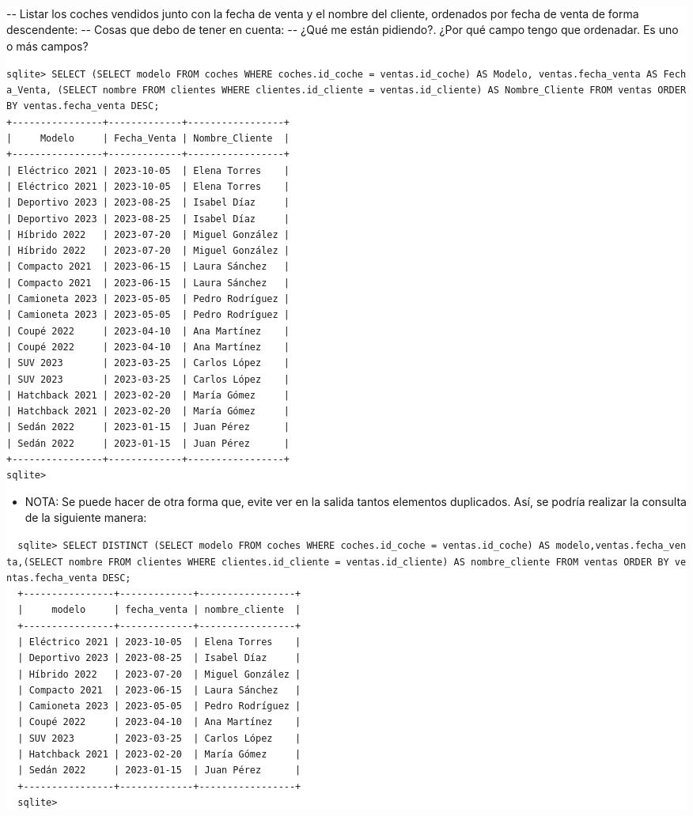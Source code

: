 -- Listar los coches vendidos junto con la fecha de venta y el nombre del cliente, ordenados por fecha de venta de forma descendente:
  -- Cosas que debo de tener en cuenta:
    -- ¿Qué me están pidiendo?. ¿Por qué campo tengo que ordenadar. Es uno o más campos?


  ```
  sqlite> SELECT (SELECT modelo FROM coches WHERE coches.id_coche = ventas.id_coche) AS Modelo, ventas.fecha_venta AS Fecha_Venta, (SELECT nombre FROM clientes WHERE clientes.id_cliente = ventas.id_cliente) AS Nombre_Cliente FROM ventas ORDER BY ventas.fecha_venta DESC;
  +----------------+-------------+-----------------+
  |     Modelo     | Fecha_Venta | Nombre_Cliente  |
  +----------------+-------------+-----------------+
  | Eléctrico 2021 | 2023-10-05  | Elena Torres    |
  | Eléctrico 2021 | 2023-10-05  | Elena Torres    |
  | Deportivo 2023 | 2023-08-25  | Isabel Díaz     |
  | Deportivo 2023 | 2023-08-25  | Isabel Díaz     |
  | Híbrido 2022   | 2023-07-20  | Miguel González |
  | Híbrido 2022   | 2023-07-20  | Miguel González |
  | Compacto 2021  | 2023-06-15  | Laura Sánchez   |
  | Compacto 2021  | 2023-06-15  | Laura Sánchez   |
  | Camioneta 2023 | 2023-05-05  | Pedro Rodríguez |
  | Camioneta 2023 | 2023-05-05  | Pedro Rodríguez |
  | Coupé 2022     | 2023-04-10  | Ana Martínez    |
  | Coupé 2022     | 2023-04-10  | Ana Martínez    |
  | SUV 2023       | 2023-03-25  | Carlos López    |
  | SUV 2023       | 2023-03-25  | Carlos López    |
  | Hatchback 2021 | 2023-02-20  | María Gómez     |
  | Hatchback 2021 | 2023-02-20  | María Gómez     |
  | Sedán 2022     | 2023-01-15  | Juan Pérez      |
  | Sedán 2022     | 2023-01-15  | Juan Pérez      |
  +----------------+-------------+-----------------+
  sqlite> 
  ```
  - NOTA: Se puede hacer de otra forma que, evite ver en la salida tantos elementos duplicados. Así, se podría realizar la consulta de la siguiente manera:

  ```
    sqlite> SELECT DISTINCT (SELECT modelo FROM coches WHERE coches.id_coche = ventas.id_coche) AS modelo,ventas.fecha_venta,(SELECT nombre FROM clientes WHERE clientes.id_cliente = ventas.id_cliente) AS nombre_cliente FROM ventas ORDER BY ventas.fecha_venta DESC;
    +----------------+-------------+-----------------+
    |     modelo     | fecha_venta | nombre_cliente  |
    +----------------+-------------+-----------------+
    | Eléctrico 2021 | 2023-10-05  | Elena Torres    |
    | Deportivo 2023 | 2023-08-25  | Isabel Díaz     |
    | Híbrido 2022   | 2023-07-20  | Miguel González |
    | Compacto 2021  | 2023-06-15  | Laura Sánchez   |
    | Camioneta 2023 | 2023-05-05  | Pedro Rodríguez |
    | Coupé 2022     | 2023-04-10  | Ana Martínez    |
    | SUV 2023       | 2023-03-25  | Carlos López    |
    | Hatchback 2021 | 2023-02-20  | María Gómez     |
    | Sedán 2022     | 2023-01-15  | Juan Pérez      |
    +----------------+-------------+-----------------+
    sqlite> 
  ```
